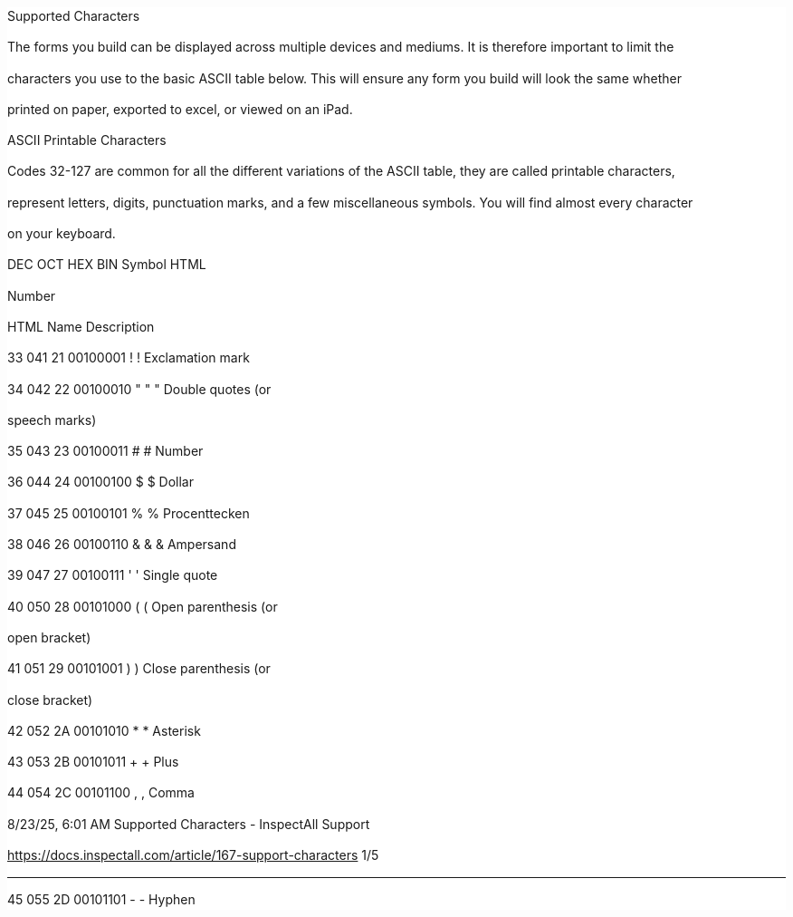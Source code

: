Supported Characters

The forms you build can be displayed across multiple devices and mediums.  It is therefore important to limit the

characters you use to the basic ASCII table below.  This will ensure any form you build will look the same whether

printed on paper, exported to excel, or viewed on an iPad.

ASCII Printable Characters

Codes 32-127 are common for all the different variations of the ASCII table, they are called printable characters,

represent letters, digits, punctuation marks, and a few miscellaneous symbols. You will find almost every character

on your keyboard.

DEC OCT HEX BIN Symbol HTML

Number

HTML Name Description

33 041 21 00100001 ! &#33; Exclamation mark

34 042 22 00100010 " &#34; &quot; Double quotes (or

speech marks)

35 043 23 00100011 # &#35; Number

36 044 24 00100100 $ $ Dollar

37 045 25 00100101 % &#37; Procenttecken

38 046 26 00100110 & &#38; &amp; Ampersand

39 047 27 00100111 ' &#39; Single quote

40 050 28 00101000 ( &#40; Open parenthesis (or

open bracket)

41 051 29 00101001 ) &#41; Close parenthesis (or

close bracket)

42 052 2A 00101010 * &#42; Asterisk

43 053 2B 00101011 + &#43; Plus

44 054 2C 00101100 , &#44; Comma

8/23/25, 6:01 AM Supported Characters - InspectAll Support

https://docs.inspectall.com/article/167-support-characters 1/5


---

45 055 2D 00101101 - &#45; Hyphen
